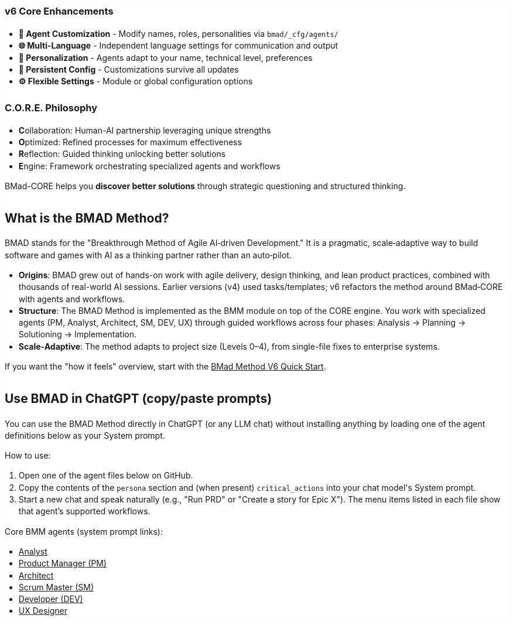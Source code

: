 ### v6 Core Enhancements

- **🎨 Agent Customization** - Modify names, roles, personalities via `bmad/_cfg/agents/`
- **🌐 Multi-Language** - Independent language settings for communication and output
- **👤 Personalization** - Agents adapt to your name, technical level, preferences
- **🔄 Persistent Config** - Customizations survive all updates
- **⚙️ Flexible Settings** - Module or global configuration options

### C.O.R.E. Philosophy

- **C**ollaboration: Human-AI partnership leveraging unique strengths
- **O**ptimized: Refined processes for maximum effectiveness
- **R**eflection: Guided thinking unlocking better solutions
- **E**ngine: Framework orchestrating specialized agents and workflows

BMad-CORE helps you **discover better solutions** through strategic questioning and structured thinking.

## What is the BMAD Method?

BMAD stands for the "Breakthrough Method of Agile AI‑driven Development." It is a pragmatic, scale‑adaptive way to build software and games with AI as a thinking partner rather than an auto‑pilot.

- **Origins**: BMAD grew out of hands-on work with agile delivery, design thinking, and lean product practices, combined with thousands of real-world AI sessions. Earlier versions (v4) used tasks/templates; v6 refactors the method around BMad‑CORE with agents and workflows.
- **Structure**: The BMAD Method is implemented as the BMM module on top of the CORE engine. You work with specialized agents (PM, Analyst, Architect, SM, DEV, UX) through guided workflows across four phases: Analysis → Planning → Solutioning → Implementation.
- **Scale-Adaptive**: The method adapts to project size (Levels 0–4), from single-file fixes to enterprise systems.

If you want the "how it feels" overview, start with the [BMad Method V6 Quick Start](./docs/BMad-Method-V6-Quick-Start.md).

## Use BMAD in ChatGPT (copy/paste prompts)

You can use the BMAD Method directly in ChatGPT (or any LLM chat) without installing anything by loading one of the agent definitions below as your System prompt.

How to use:

1. Open one of the agent files below on GitHub.
2. Copy the contents of the `persona` section and (when present) `critical_actions` into your chat model's System prompt.
3. Start a new chat and speak naturally (e.g., "Run PRD" or "Create a story for Epic X"). The menu items listed in each file show that agent’s supported workflows.

Core BMM agents (system prompt links):

- [Analyst](./src/modules/bmm/agents/analyst.agent.yaml)
- [Product Manager (PM)](./src/modules/bmm/agents/pm.agent.yaml)
- [Architect](./src/modules/bmm/agents/architect.agent.yaml)
- [Scrum Master (SM)](./src/modules/bmm/agents/sm.agent.yaml)
- [Developer (DEV)](./src/modules/bmm/agents/dev.agent.yaml)
- [UX Designer](./src/modules/bmm/agents/ux-designer.agent.yaml)
